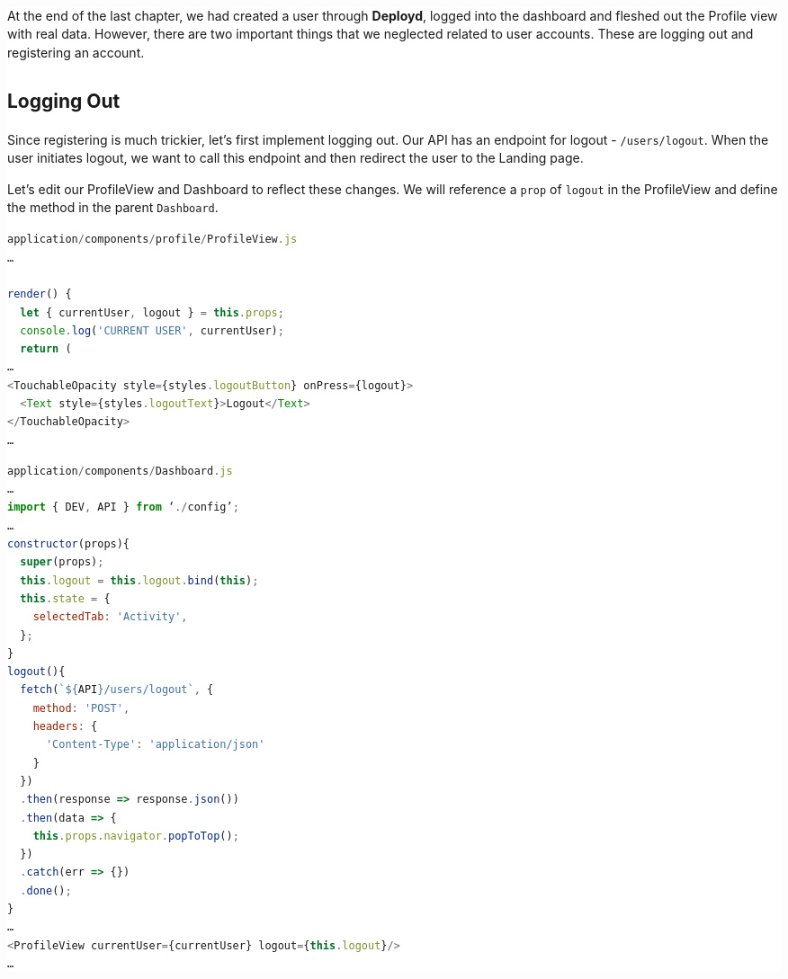 At the end of the last chapter, we had created a user through **Deployd**, logged into the dashboard and fleshed out the Profile view with real data. However, there are two important things that we neglected related to user accounts. These are logging out and registering an account.

## Logging Out

Since registering is much trickier, let’s first implement logging out. Our API has an endpoint for logout - `/users/logout`. When the user initiates logout, we want to call this endpoint and then redirect the user to the Landing page.

Let’s edit our ProfileView and Dashboard to reflect these changes. We will reference a `prop` of `logout` in the ProfileView and define the method in the parent `Dashboard`.

```javascript
application/components/profile/ProfileView.js
…

render() {
  let { currentUser, logout } = this.props;
  console.log('CURRENT USER', currentUser);
  return (
…
<TouchableOpacity style={styles.logoutButton} onPress={logout}>
  <Text style={styles.logoutText}>Logout</Text>
</TouchableOpacity>
…

```

```javascript
application/components/Dashboard.js
…
import { DEV, API } from ‘./config’;
…
constructor(props){
  super(props);
  this.logout = this.logout.bind(this);
  this.state = {
    selectedTab: 'Activity',
  };
}
logout(){
  fetch(`${API}/users/logout`, {
    method: 'POST',
    headers: {
      'Content-Type': 'application/json'
    }
  })
  .then(response => response.json())
  .then(data => {
    this.props.navigator.popToTop();
  })
  .catch(err => {})
  .done();
}
…
<ProfileView currentUser={currentUser} logout={this.logout}/>
…
```

